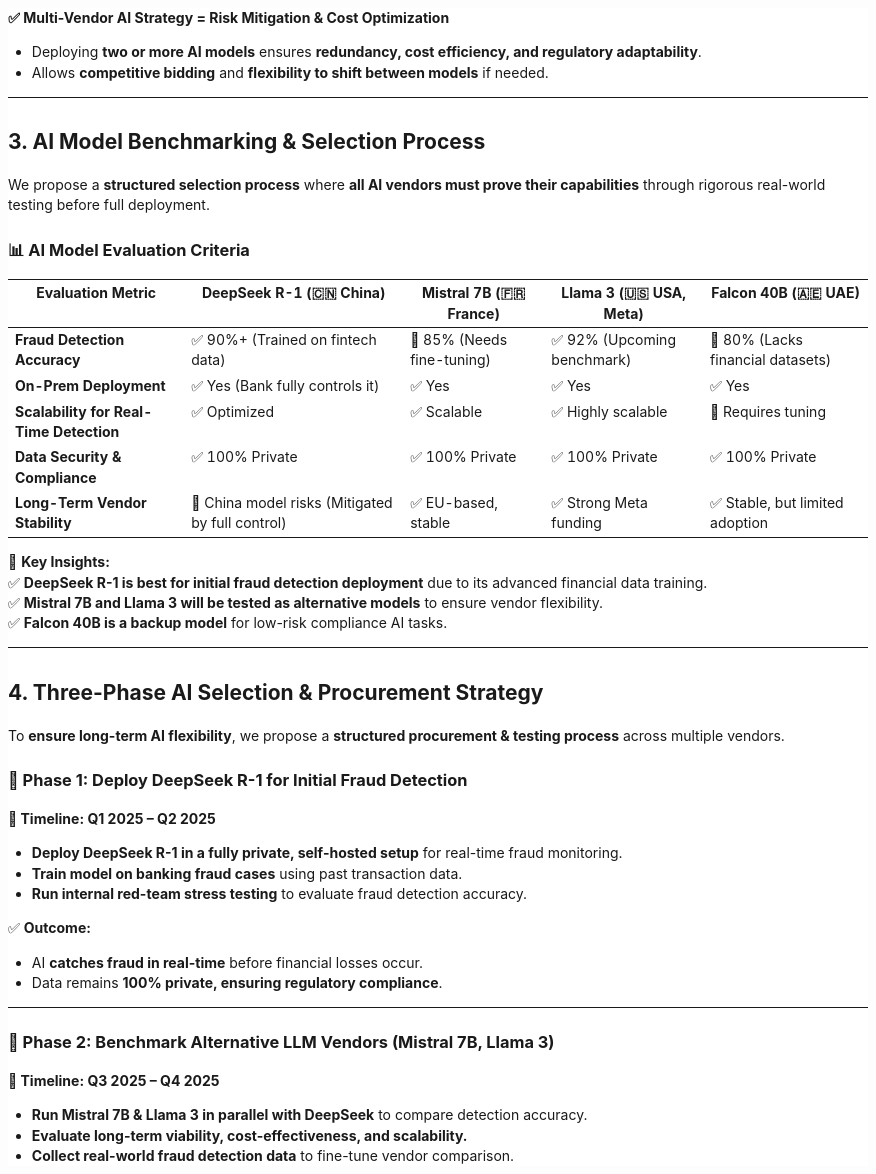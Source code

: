 **✅ Multi-Vendor AI Strategy = Risk Mitigation & Cost Optimization**  
- Deploying **two or more AI models** ensures **redundancy, cost efficiency, and regulatory adaptability**.  
- Allows **competitive bidding** and **flexibility to shift between models** if needed.  

---

## **3. AI Model Benchmarking & Selection Process**
We propose a **structured selection process** where **all AI vendors must prove their capabilities** through rigorous real-world testing before full deployment.

### **📊 AI Model Evaluation Criteria**
| **Evaluation Metric** | **DeepSeek R-1 (🇨🇳 China)** | **Mistral 7B (🇫🇷 France)** | **Llama 3 (🇺🇸 USA, Meta)** | **Falcon 40B (🇦🇪 UAE)** |
|-----------------|----------------|---------------|------------|------------|
| **Fraud Detection Accuracy** | ✅ 90%+ (Trained on fintech data) | 🔸 85% (Needs fine-tuning) | ✅ 92% (Upcoming benchmark) | 🔸 80% (Lacks financial datasets) |
| **On-Prem Deployment** | ✅ Yes (Bank fully controls it) | ✅ Yes | ✅ Yes | ✅ Yes |
| **Scalability for Real-Time Detection** | ✅ Optimized | ✅ Scalable | ✅ Highly scalable | 🔸 Requires tuning |
| **Data Security & Compliance** | ✅ 100% Private | ✅ 100% Private | ✅ 100% Private | ✅ 100% Private |
| **Long-Term Vendor Stability** | 🚨 China model risks (Mitigated by full control) | ✅ EU-based, stable | ✅ Strong Meta funding | ✅ Stable, but limited adoption |

🔹 **Key Insights:**  
✅ **DeepSeek R-1 is best for initial fraud detection deployment** due to its advanced financial data training.  
✅ **Mistral 7B and Llama 3 will be tested as alternative models** to ensure vendor flexibility.  
✅ **Falcon 40B is a backup model** for low-risk compliance AI tasks.  

---

## **4. Three-Phase AI Selection & Procurement Strategy**
To **ensure long-term AI flexibility**, we propose a **structured procurement & testing process** across multiple vendors.  

### **🚀 Phase 1: Deploy DeepSeek R-1 for Initial Fraud Detection**
**🔹 Timeline: Q1 2025 – Q2 2025**  
- **Deploy DeepSeek R-1 in a fully private, self-hosted setup** for real-time fraud monitoring.  
- **Train model on banking fraud cases** using past transaction data.  
- **Run internal red-team stress testing** to evaluate fraud detection accuracy.  

✅ **Outcome:**  
- AI **catches fraud in real-time** before financial losses occur.  
- Data remains **100% private, ensuring regulatory compliance**.  

---

### **🚀 Phase 2: Benchmark Alternative LLM Vendors (Mistral 7B, Llama 3)**
**🔹 Timeline: Q3 2025 – Q4 2025**  
- **Run Mistral 7B & Llama 3 in parallel with DeepSeek** to compare detection accuracy.  
- **Evaluate long-term viability, cost-effectiveness, and scalability.**  
- **Collect real-world fraud detection data** to fine-tune vendor comparison.  
